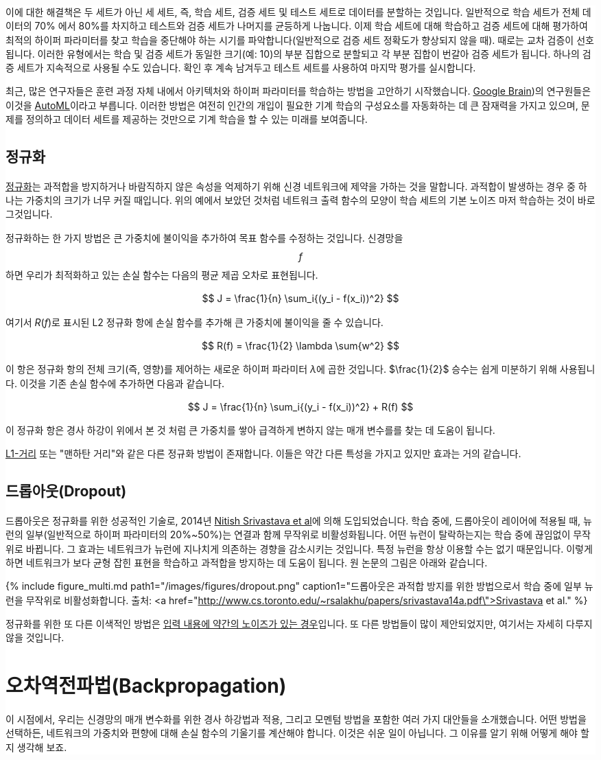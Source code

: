 이에 대한 해결책은 두 세트가 아닌 세 세트, 즉, 학습 세트, 검증 세트 및 테스트 세트로 데이터를 분할하는 것입니다. 일반적으로 학습 세트가 전체 데이터의 70% 에서 80%를 차지하고 테스트와 검증 세트가 나머지를 균등하게 나눕니다. 이제 학습 세트에 대해 학습하고 검증 세트에 대해 평가하여 최적의 하이퍼 파라미터를 찾고 학습을 중단해야 하는 시기를 파악합니다(일반적으로 검증 세트 정확도가 향상되지 않을 때). 때로는 교차 검증이 선호됩니다. 이러한 유형에서는 학습 및 검증 세트가 동일한 크기(예: 10)의 부분 집합으로 분할되고 각 부분 집합이 번갈아 검증 세트가 됩니다. 하나의 검증 세트가 지속적으로 사용될 수도 있습니다. 확인 후 계속 남겨두고 테스트 세트를 사용하여 마지막 평가를 실시합니다.

최근, 많은 연구자들은 훈련 과정 자체 내에서 아키텍처와 하이퍼 파라미터를 학습하는 방법을 고안하기 시작했습니다. [Google Brain](https://research.google.com/teams/brain/))의 연구원들은 이것을 [AutoML](https://research.googleblog.com/2017/05/using-machine-learning-to-explore.html)이라고 부릅니다. 이러한 방법은 여전히 인간의 개입이 필요한 기계 학습의 구성요소를 자동화하는 데 큰 잠재력을 가지고 있으며, 문제를 정의하고 데이터 세트를 제공하는 것만으로 기계 학습을 할 수 있는 미래를 보여줍니다.

## 정규화

[정규화](https://en.wikipedia.org/wiki/Regularization_(mathematics))는 과적합을 방지하거나 바람직하지 않은 속성을 억제하기 위해 신경 네트워크에 제약을 가하는 것을 말합니다. 과적합이 발생하는 경우 중 하나는 가중치의 크기가 너무 커질 때입니다. 위의 예에서 보았던 것처럼 네트워크 출력 함수의 모양이 학습 세트의 기본 노이즈 마저 학습하는 것이 바로 그것입니다.

정규화하는 한 가지 방법은 큰 가중치에 불이익을 추가하여 목표 함수를 수정하는 것입니다. 신경망을 $$f$$하면 우리가 최적화하고 있는 손실 함수는 다음의 평균 제곱 오차로 표현됩니다.

$$ J = \frac{1}{n} \sum_i{(y_i - f(x_i))^2} $$

여기서 $R(f)$로 표시된 L2 정규화 항에 손실 함수를 추가해 큰 가중치에 불이익을 줄 수 있습니다.

$$ R(f) = \frac{1}{2} \lambda \sum{w^2} $$

이 항은 정규화 항의 전체 크기(즉, 영향)를 제어하는 새로운 하이퍼 파라미터 $\lambda$에 곱한 것입니다. $\frac{1}{2}$ 승수는 쉽게 미분하기 위해 사용됩니다. 이것을 기존 손실 함수에 추가하면 다음과 같습니다.

$$ J = \frac{1}{n} \sum_i{(y_i - f(x_i))^2} + R(f) $$

이 정규화 항은 경사 하강이 위에서 본 것 처럼 큰 가중치를 쌓아 급격하게 변하지 않는 매개 변수를를 찾는 데 도움이 됩니다.

[L1-거리](https://en.wikipedia.org/wiki/Taxicab_geometry) 또는 "맨하탄 거리"와 같은 다른 정규화 방법이 존재합니다. 이들은 약간 다른 특성을 가지고 있지만 효과는 거의 같습니다.

## 드롭아웃(Dropout)

드롭아웃은 정규화를 위한 성공적인 기술로, 2014년 [Nitish Srivastava et al](http://www.cs.toronto.edu/~rsalakhu/tfta/srivastava14a.pdf)에 의해 도입되었습니다. 학습 중에, 드롭아웃이 레이어에 적용될 때, 뉴런의 일부(일반적으로 하이퍼 파라미터의 20%~50%)는 연결과 함께 무작위로 비활성화됩니다. 어떤 뉴런이 탈락하는지는 학습 중에 끊임없이 무작위로 바뀝니다. 그 효과는 네트워크가 뉴런에 지나치게 의존하는 경향을 감소시키는 것입니다. 특정 뉴런을 항상 이용할 수는 없기 때문입니다. 이렇게 하면 네트워크가 보다 균형 잡힌 표현을 학습하고 과적합을 방지하는 데 도움이 됩니다. 원 논문의 그림은 아래와 같습니다.

{% include figure_multi.md path1="/images/figures/dropout.png" caption1="드롭아웃은 과적합 방지를 위한 방법으로서 학습 중에 일부 뉴런을 무작위로 비활성화합니다. 출처: <a href=\"http://www.cs.toronto.edu/~rsalakhu/papers/srivastava14a.pdf\">Srivastava et al</a>." %}

정규화를 위한 또 다른 이색적인 방법은 [입력 내용에 약간의 노이즈가 있는 경우](https://www.microsoft.com/en-us/research/publication/training-with-noise-is-equivalent-to-tikhonov-regularization/)입니다. 또 다른 방법들이 많이 제안되었지만, 여기서는 자세히 다루지 않을 것입니다.

# 오차역전파법(Backpropagation)

이 시점에서, 우리는 신경망의 매개 변수화를 위한 경사 하강법과 적용, 그리고 모멘텀 방법을 포함한 여러 가지 대안들을 소개했습니다. 어떤 방법을 선택하든, 네트워크의 가중치와 편향에 대해 손실 함수의 기울기를 계산해야 합니다. 이것은 쉬운 일이 아닙니다. 그 이유를 알기 위해 어떻게 해야 할지 생각해 보죠.
